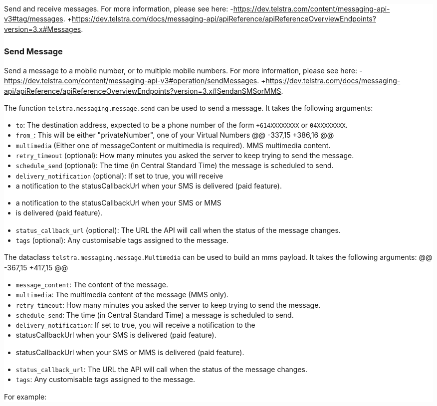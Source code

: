  Send and receive messages. For more information, please see here:
-<https://dev.telstra.com/content/messaging-api-v3#tag/messages>.
+<https://dev.telstra.com/docs/messaging-api/apiReference/apiReferenceOverviewEndpoints?version=3.x#Messages>.
 
 ### Send Message
 
 Send a message to a mobile number, or to multiple mobile numbers.
 For more information, please see here:
-<https://dev.telstra.com/content/messaging-api-v3#operation/sendMessages>.
+<https://dev.telstra.com/docs/messaging-api/apiReference/apiReferenceOverviewEndpoints?version=3.x#SendanSMSorMMS>.
 
 The function `telstra.messaging.message.send` can be used to send a message.
 It takes the following arguments:
 
 - `to`: The destination address, expected to be a phone number of the form
   `+614XXXXXXXX` or `04XXXXXXXX`.
 - `from_`: This will be either "privateNumber", one of your Virtual Numbers
@@ -337,15 +386,16 @@
 - `multimedia` (Either one of messageContent or multimedia is required).
   MMS multimedia content.
 - `retry_timeout` (optional): How many minutes you asked the server to
   keep trying to send the message.
 - `schedule_send` (optional): The time (in Central Standard Time)
   the message is scheduled to send.
 - `delivery_notification` (optional): If set to true, you will receive
-  a notification to the statusCallbackUrl when your SMS is delivered (paid feature).
+  a notification to the statusCallbackUrl when your SMS or MMS
+  is delivered (paid feature).
 - `status_callback_url` (optional): The URL the API will call when the
   status of the message changes.
 - `tags` (optional): Any customisable tags assigned to the message.
 
 The dataclass `telstra.messaging.message.Multimedia`
 can be used to build an mms payload.
 It takes the following arguments:
@@ -367,15 +417,15 @@
 - `message_content`: The content of the message.
 - `multimedia`: The multimedia content of the message (MMS only).
 - `retry_timeout`: How many minutes you asked the server to keep
   trying to send the message.
 - `schedule_send`: The time (in Central Standard Time) a message
   is scheduled to send.
 - `delivery_notification`: If set to true, you will receive a notification to the
-  statusCallbackUrl when your SMS is delivered (paid feature).
+  statusCallbackUrl when your SMS or MMS is delivered (paid feature).
 - `status_callback_url`: The URL the API will call when the status of
   the message changes.
 - `tags`: Any customisable tags assigned to the message.
 
 For example:
 